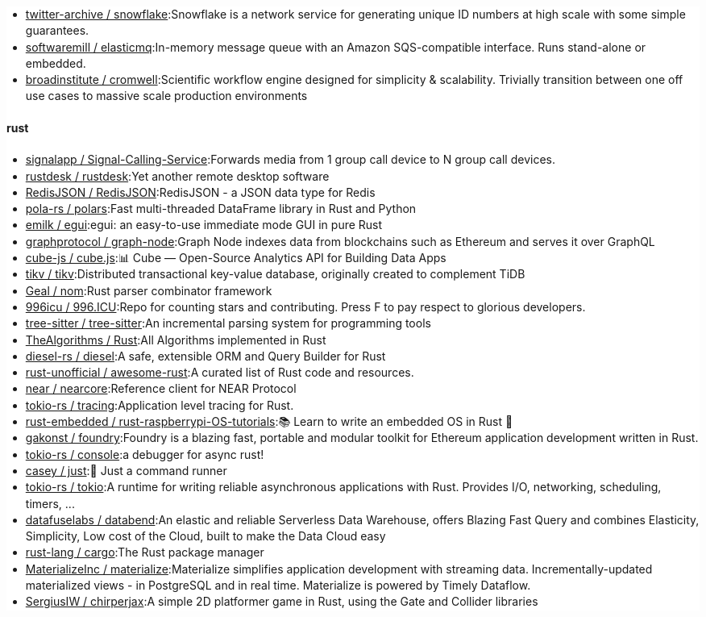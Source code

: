 * [twitter-archive / snowflake](https://github.com/twitter-archive/snowflake):Snowflake is a network service for generating unique ID numbers at high scale with some simple guarantees.
* [softwaremill / elasticmq](https://github.com/softwaremill/elasticmq):In-memory message queue with an Amazon SQS-compatible interface. Runs stand-alone or embedded.
* [broadinstitute / cromwell](https://github.com/broadinstitute/cromwell):Scientific workflow engine designed for simplicity & scalability. Trivially transition between one off use cases to massive scale production environments

#### rust
* [signalapp / Signal-Calling-Service](https://github.com/signalapp/Signal-Calling-Service):Forwards media from 1 group call device to N group call devices.
* [rustdesk / rustdesk](https://github.com/rustdesk/rustdesk):Yet another remote desktop software
* [RedisJSON / RedisJSON](https://github.com/RedisJSON/RedisJSON):RedisJSON - a JSON data type for Redis
* [pola-rs / polars](https://github.com/pola-rs/polars):Fast multi-threaded DataFrame library in Rust and Python
* [emilk / egui](https://github.com/emilk/egui):egui: an easy-to-use immediate mode GUI in pure Rust
* [graphprotocol / graph-node](https://github.com/graphprotocol/graph-node):Graph Node indexes data from blockchains such as Ethereum and serves it over GraphQL
* [cube-js / cube.js](https://github.com/cube-js/cube.js):📊 Cube — Open-Source Analytics API for Building Data Apps
* [tikv / tikv](https://github.com/tikv/tikv):Distributed transactional key-value database, originally created to complement TiDB
* [Geal / nom](https://github.com/Geal/nom):Rust parser combinator framework
* [996icu / 996.ICU](https://github.com/996icu/996.ICU):Repo for counting stars and contributing. Press F to pay respect to glorious developers.
* [tree-sitter / tree-sitter](https://github.com/tree-sitter/tree-sitter):An incremental parsing system for programming tools
* [TheAlgorithms / Rust](https://github.com/TheAlgorithms/Rust):All Algorithms implemented in Rust
* [diesel-rs / diesel](https://github.com/diesel-rs/diesel):A safe, extensible ORM and Query Builder for Rust
* [rust-unofficial / awesome-rust](https://github.com/rust-unofficial/awesome-rust):A curated list of Rust code and resources.
* [near / nearcore](https://github.com/near/nearcore):Reference client for NEAR Protocol
* [tokio-rs / tracing](https://github.com/tokio-rs/tracing):Application level tracing for Rust.
* [rust-embedded / rust-raspberrypi-OS-tutorials](https://github.com/rust-embedded/rust-raspberrypi-OS-tutorials):📚 Learn to write an embedded OS in Rust 🦀
* [gakonst / foundry](https://github.com/gakonst/foundry):Foundry is a blazing fast, portable and modular toolkit for Ethereum application development written in Rust.
* [tokio-rs / console](https://github.com/tokio-rs/console):a debugger for async rust!
* [casey / just](https://github.com/casey/just):🤖 Just a command runner
* [tokio-rs / tokio](https://github.com/tokio-rs/tokio):A runtime for writing reliable asynchronous applications with Rust. Provides I/O, networking, scheduling, timers, ...
* [datafuselabs / databend](https://github.com/datafuselabs/databend):An elastic and reliable Serverless Data Warehouse, offers Blazing Fast Query and combines Elasticity, Simplicity, Low cost of the Cloud, built to make the Data Cloud easy
* [rust-lang / cargo](https://github.com/rust-lang/cargo):The Rust package manager
* [MaterializeInc / materialize](https://github.com/MaterializeInc/materialize):Materialize simplifies application development with streaming data. Incrementally-updated materialized views - in PostgreSQL and in real time. Materialize is powered by Timely Dataflow.
* [SergiusIW / chirperjax](https://github.com/SergiusIW/chirperjax):A simple 2D platformer game in Rust, using the Gate and Collider libraries
